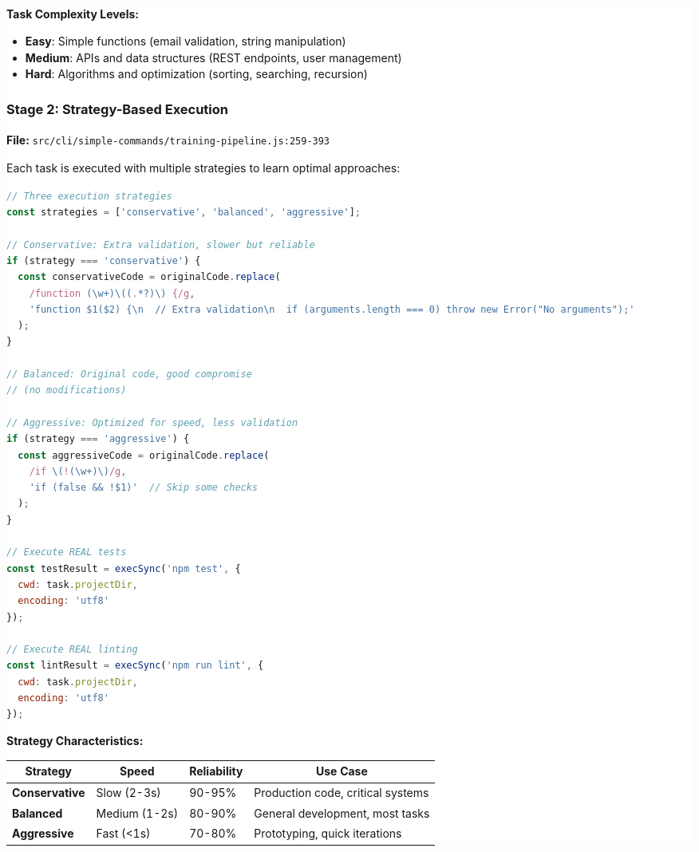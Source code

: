 **Task Complexity Levels:**

- **Easy**: Simple functions (email validation, string manipulation)
- **Medium**: APIs and data structures (REST endpoints, user management)
- **Hard**: Algorithms and optimization (sorting, searching, recursion)

### Stage 2: Strategy-Based Execution

**File:** `src/cli/simple-commands/training-pipeline.js:259-393`

Each task is executed with multiple strategies to learn optimal approaches:

```javascript
// Three execution strategies
const strategies = ['conservative', 'balanced', 'aggressive'];

// Conservative: Extra validation, slower but reliable
if (strategy === 'conservative') {
  const conservativeCode = originalCode.replace(
    /function (\w+)\((.*?)\) {/g,
    'function $1($2) {\n  // Extra validation\n  if (arguments.length === 0) throw new Error("No arguments");'
  );
}

// Balanced: Original code, good compromise
// (no modifications)

// Aggressive: Optimized for speed, less validation
if (strategy === 'aggressive') {
  const aggressiveCode = originalCode.replace(
    /if \(!(\w+)\)/g,
    'if (false && !$1)'  // Skip some checks
  );
}

// Execute REAL tests
const testResult = execSync('npm test', {
  cwd: task.projectDir,
  encoding: 'utf8'
});

// Execute REAL linting
const lintResult = execSync('npm run lint', {
  cwd: task.projectDir,
  encoding: 'utf8'
});
```

**Strategy Characteristics:**

| Strategy | Speed | Reliability | Use Case |
|----------|-------|-------------|----------|
| **Conservative** | Slow (2-3s) | 90-95% | Production code, critical systems |
| **Balanced** | Medium (1-2s) | 80-90% | General development, most tasks |
| **Aggressive** | Fast (<1s) | 70-80% | Prototyping, quick iterations |
